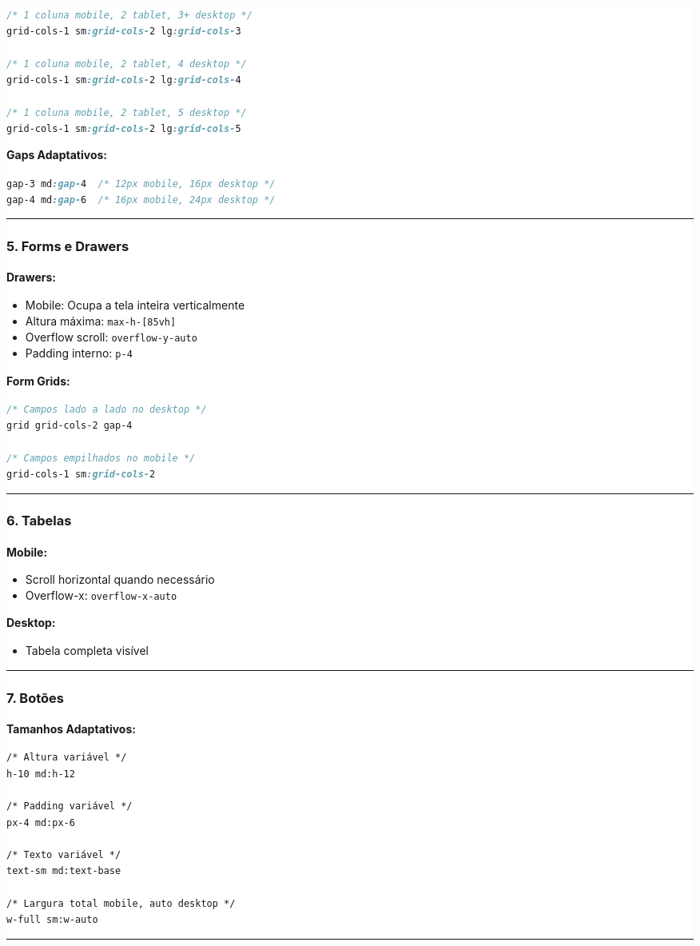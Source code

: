 ```css
/* 1 coluna mobile, 2 tablet, 3+ desktop */
grid-cols-1 sm:grid-cols-2 lg:grid-cols-3

/* 1 coluna mobile, 2 tablet, 4 desktop */
grid-cols-1 sm:grid-cols-2 lg:grid-cols-4

/* 1 coluna mobile, 2 tablet, 5 desktop */
grid-cols-1 sm:grid-cols-2 lg:grid-cols-5
```

**Gaps Adaptativos:**
```css
gap-3 md:gap-4  /* 12px mobile, 16px desktop */
gap-4 md:gap-6  /* 16px mobile, 24px desktop */
```

---

### 5. **Forms e Drawers**

**Drawers:**
- Mobile: Ocupa a tela inteira verticalmente
- Altura máxima: `max-h-[85vh]`
- Overflow scroll: `overflow-y-auto`
- Padding interno: `p-4`

**Form Grids:**
```css
/* Campos lado a lado no desktop */
grid grid-cols-2 gap-4

/* Campos empilhados no mobile */
grid-cols-1 sm:grid-cols-2
```

---

### 6. **Tabelas**

**Mobile:**
- Scroll horizontal quando necessário
- Overflow-x: `overflow-x-auto`

**Desktop:**
- Tabela completa visível

---

### 7. **Botões**

**Tamanhos Adaptativos:**
```tsx
/* Altura variável */
h-10 md:h-12

/* Padding variável */
px-4 md:px-6

/* Texto variável */
text-sm md:text-base

/* Largura total mobile, auto desktop */
w-full sm:w-auto
```

---